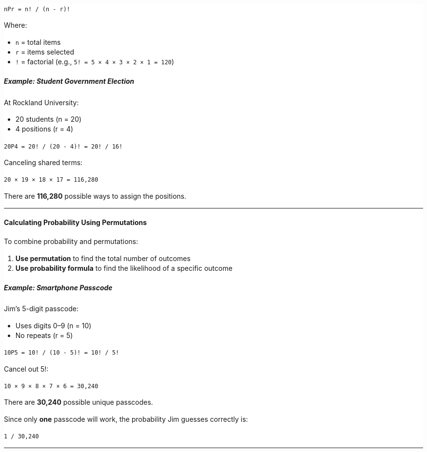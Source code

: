 ```
nPr = n! / (n - r)!
```

Where:

* `n` = total items
* `r` = items selected
* `!` = factorial (e.g., `5! = 5 × 4 × 3 × 2 × 1 = 120`)

##### Example: Student Government Election

At Rockland University:

* 20 students (n = 20)
* 4 positions (r = 4)

```
20P4 = 20! / (20 - 4)! = 20! / 16!
```

Canceling shared terms:

```
20 × 19 × 18 × 17 = 116,280
```

There are **116,280** possible ways to assign the positions.

---

#### Calculating Probability Using Permutations

To combine probability and permutations:

1. **Use permutation** to find the total number of outcomes
2. **Use probability formula** to find the likelihood of a specific outcome

##### Example: Smartphone Passcode

Jim’s 5-digit passcode:

* Uses digits 0–9 (n = 10)
* No repeats (r = 5)

```
10P5 = 10! / (10 - 5)! = 10! / 5!
```

Cancel out 5!:

```
10 × 9 × 8 × 7 × 6 = 30,240
```

There are **30,240** possible unique passcodes.

Since only **one** passcode will work, the probability Jim guesses correctly is:

```
1 / 30,240
```

---